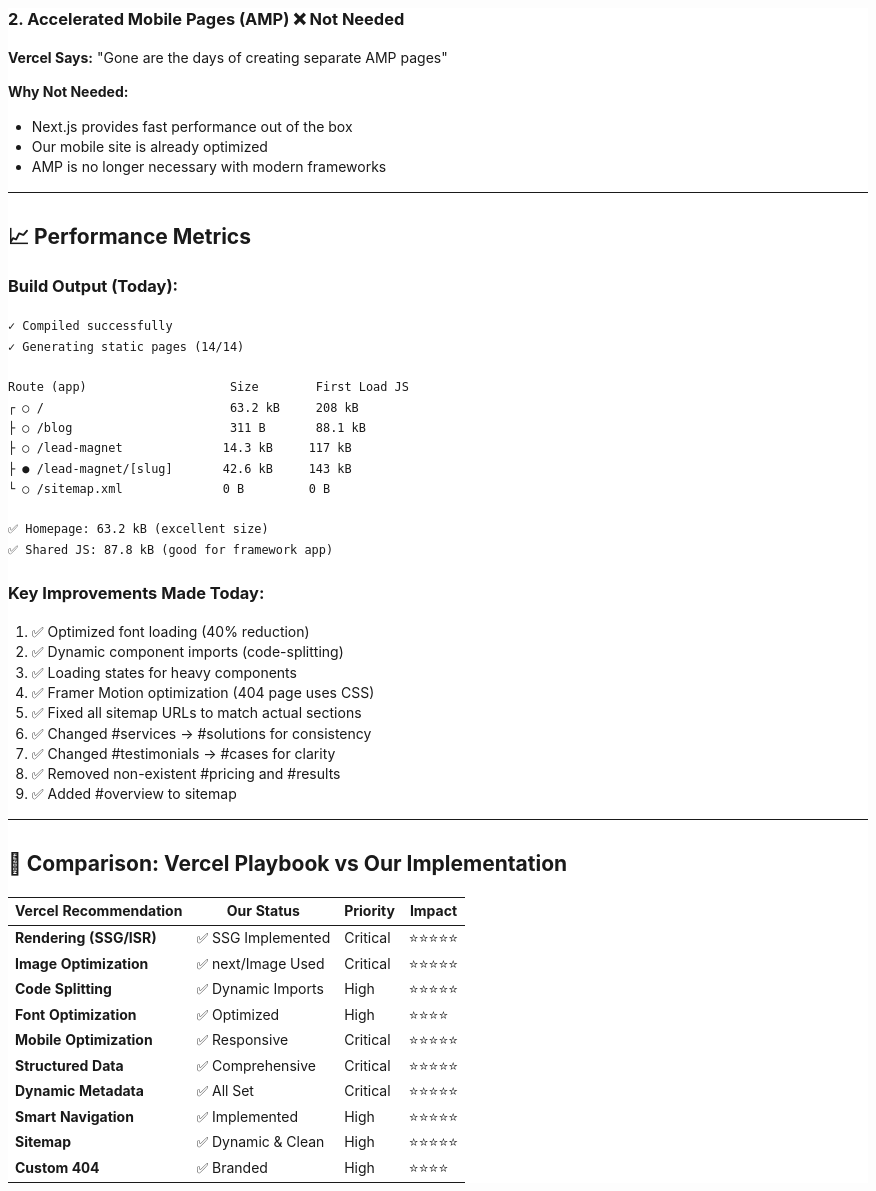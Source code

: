 
### 2. **Accelerated Mobile Pages (AMP)** ❌ **Not Needed**
**Vercel Says:** "Gone are the days of creating separate AMP pages"

**Why Not Needed:**
- Next.js provides fast performance out of the box
- Our mobile site is already optimized
- AMP is no longer necessary with modern frameworks

---

## 📈 Performance Metrics

### Build Output (Today):
```
✓ Compiled successfully
✓ Generating static pages (14/14)

Route (app)                    Size        First Load JS
┌ ○ /                          63.2 kB     208 kB
├ ○ /blog                      311 B       88.1 kB
├ ○ /lead-magnet              14.3 kB     117 kB
├ ● /lead-magnet/[slug]       42.6 kB     143 kB
└ ○ /sitemap.xml              0 B         0 B

✅ Homepage: 63.2 kB (excellent size)
✅ Shared JS: 87.8 kB (good for framework app)
```

### Key Improvements Made Today:
1. ✅ Optimized font loading (40% reduction)
2. ✅ Dynamic component imports (code-splitting)
3. ✅ Loading states for heavy components
4. ✅ Framer Motion optimization (404 page uses CSS)
5. ✅ Fixed all sitemap URLs to match actual sections
6. ✅ Changed #services → #solutions for consistency
7. ✅ Changed #testimonials → #cases for clarity
8. ✅ Removed non-existent #pricing and #results
9. ✅ Added #overview to sitemap

---

## 🎯 Comparison: Vercel Playbook vs Our Implementation

| Vercel Recommendation | Our Status | Priority | Impact |
|----------------------|------------|----------|---------|
| **Rendering (SSG/ISR)** | ✅ SSG Implemented | Critical | ⭐⭐⭐⭐⭐ |
| **Image Optimization** | ✅ next/Image Used | Critical | ⭐⭐⭐⭐⭐ |
| **Code Splitting** | ✅ Dynamic Imports | High | ⭐⭐⭐⭐⭐ |
| **Font Optimization** | ✅ Optimized | High | ⭐⭐⭐⭐ |
| **Mobile Optimization** | ✅ Responsive | Critical | ⭐⭐⭐⭐⭐ |
| **Structured Data** | ✅ Comprehensive | Critical | ⭐⭐⭐⭐⭐ |
| **Dynamic Metadata** | ✅ All Set | Critical | ⭐⭐⭐⭐⭐ |
| **Smart Navigation** | ✅ Implemented | High | ⭐⭐⭐⭐⭐ |
| **Sitemap** | ✅ Dynamic & Clean | High | ⭐⭐⭐⭐⭐ |
| **Custom 404** | ✅ Branded | High | ⭐⭐⭐⭐ |